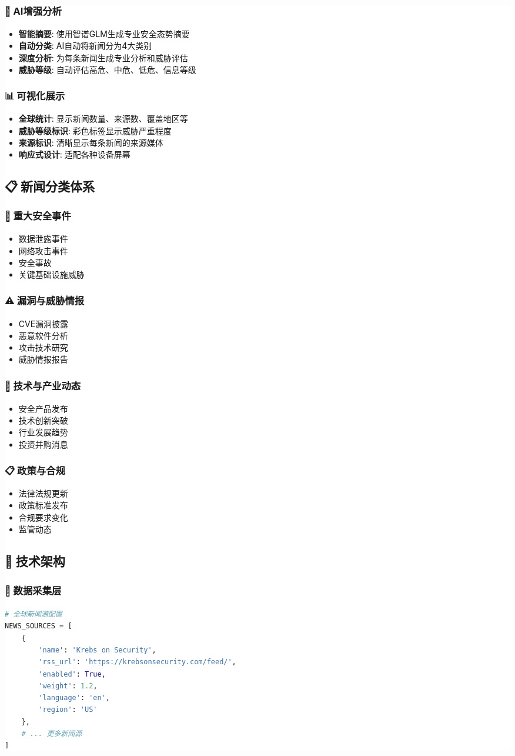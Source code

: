 ### 🤖 AI增强分析
- **智能摘要**: 使用智谱GLM生成专业安全态势摘要
- **自动分类**: AI自动将新闻分为4大类别
- **深度分析**: 为每条新闻生成专业分析和威胁评估
- **威胁等级**: 自动评估高危、中危、低危、信息等级

### 📊 可视化展示
- **全球统计**: 显示新闻数量、来源数、覆盖地区等
- **威胁等级标识**: 彩色标签显示威胁严重程度
- **来源标识**: 清晰显示每条新闻的来源媒体
- **响应式设计**: 适配各种设备屏幕

## 📋 新闻分类体系

### 🚨 重大安全事件
- 数据泄露事件
- 网络攻击事件
- 安全事故
- 关键基础设施威胁

### ⚠️ 漏洞与威胁情报
- CVE漏洞披露
- 恶意软件分析
- 攻击技术研究
- 威胁情报报告

### 🚀 技术与产业动态
- 安全产品发布
- 技术创新突破
- 行业发展趋势
- 投资并购消息

### 📋 政策与合规
- 法律法规更新
- 政策标准发布
- 合规要求变化
- 监管动态

## 🔧 技术架构

### 📡 数据采集层
```python
# 全球新闻源配置
NEWS_SOURCES = [
    {
        'name': 'Krebs on Security',
        'rss_url': 'https://krebsonsecurity.com/feed/',
        'enabled': True,
        'weight': 1.2,
        'language': 'en',
        'region': 'US'
    },
    # ... 更多新闻源
]
```
